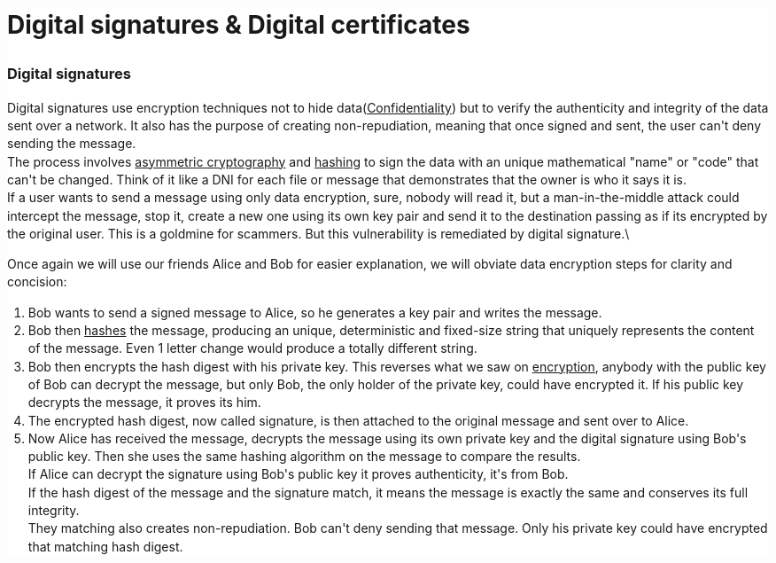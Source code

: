 # Digital signatures & Digital certificates

### Digital signatures

Digital signatures use encryption techniques not to hide data([Confidentiality](../pentesting-methodology-and-techniques/cia-triad-confidentiality-integrity-and-availability.md)) but to verify the authenticity and integrity of the data sent over a network. It also has the purpose of creating non-repudiation, meaning that once signed and sent, the user can't deny sending the message. \
The process involves [asymmetric cryptography](symmetric-asymmetric-and-hybrid-cryptography.md) and [hashing](hash-functions.md) to sign the data with an unique mathematical "name" or "code" that can't be changed. Think of it like a DNI for each file or message that demonstrates that the owner is who it says it is.\
If a user wants to send a message using only data encryption, sure, nobody will read it, but a man-in-the-middle attack could intercept the message, stop it, create a new one using its own key pair and send it to the destination passing as if its encrypted by the original user. This is a goldmine for scammers. But this vulnerability is remediated by digital signature.\


Once again we will use our friends Alice and Bob for easier explanation, we will obviate data encryption steps for clarity and concision:

1. Bob wants to send a signed message to Alice, so he generates a key pair and writes the message.
2. Bob then [hashes](hash-functions.md) the message, producing an unique, deterministic and fixed-size string that uniquely represents the content of the message. Even 1 letter change would produce a totally different string.
3. Bob then encrypts the hash digest with his private key. This reverses what we saw on [encryption](symmetric-asymmetric-and-hybrid-cryptography.md), anybody with the public key of Bob can decrypt the message, but only Bob, the only holder of the private key, could have encrypted it. If his public key decrypts the message, it proves its him.
4. The encrypted hash digest, now called signature, is then attached to the original message and sent over to Alice.
5. Now Alice has received the message, decrypts the message using its own private key and the digital signature using Bob's public key. Then she uses the same hashing algorithm on the message to compare the results.\
   If Alice can decrypt the signature using Bob's public key it proves authenticity, it's from Bob.\
   If the hash digest of the message and the signature match, it means the message is exactly the same and conserves its full integrity.\
   They matching also creates non-repudiation. Bob can't deny sending that message. Only his private key could have encrypted that matching hash digest.
